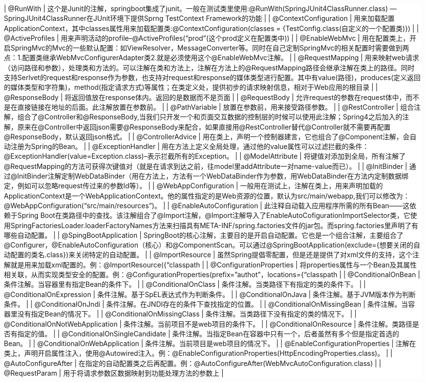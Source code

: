 |            @RunWith             | 这个是Junit的注解，springboot集成了junit。一般在测试类里使用:@RunWith(SpringJUnit4ClassRunner.class) — SpringJUnit4ClassRunner在JUnit环境下提供Sprng TestContext Framework的功能 |
|      @ContextConfiguration      | 用来加载配置ApplicationContext，其中classes属性用来加载配置类:@ContextConfiguration(classes = {TestConfig.class(自定义的一个配置类)}) |
|         @ActiveProfiles         | 用来声明活动的profile–@ActiveProfiles(“prod”(这个prod定义在配置类中)) |
|          @EnableWebMvc          | 用在配置类上，开启SpringMvc的Mvc的一些默认配置：如ViewResolver，MessageConverter等。同时在自己定制SpringMvc的相关配置时需要做到两点：1.配置类继承WebMvcConfigurerAdapter类2.就是必须使用这个@EnableWebMvc注解。 |
|         @RequestMapping         | 用来映射web请求（访问路径和参数），处理类和方法的。可以注解在类和方法上，注解在方法上的@RequestMapping路径会继承注解在类上的路径。同时支持Serlvet的request和response作为参数，也支持对request和response的媒体类型进行配置。其中有value(路径)，produces(定义返回的媒体类型和字符集)，method(指定请求方式)等属性；在类定义处，提供初步的请求映射信息，相对于Web应用的根目录 |
|          @ResponseBody          |       将返回值放在response体内。返回的是数据而不是页面       |
|          @RequestBody           | 允许request的参数在request体中，而不是在直接链接在地址的后面。此注解放置在参数前。 |
|          @PathVariable          |               放置在参数前，用来接受路径参数。               |
|         @RestController         | 组合注解，组合了@Controller和@ResponseBody,当我们只开发一个和页面交互数据的控制层的时候可以使用此注解；Spring4之后加入的注解，原来在@Controller中返回json需要@ResponseBody来配合，如果直接用@RestController替代@Controller就不需要再配置@ResponseBody，默认返回json格式。 |
|        @ControllerAdvice        | 用在类上，声明一个控制器建言，它也组合了@Component注解，会自动注册为Spring的Bean。 |
|        @ExceptionHandler        | 用在方法上定义全局处理，通过他的value属性可以过滤拦截的条件：@ExceptionHandler(value=Exception.class)–表示拦截所有的Exception。 |
|         @ModelAttribute         | 将键值对添加到全局，所有注解了@RequestMapping的方法可获得次键值对（就是在请求到达之前，往model里addAttribute一对name-value而已）。 |
|           @InitBinder           | 通过@InitBinder注解定制WebDataBinder（用在方法上，方法有一个WebDataBinder作为参数，用WebDataBinder在方法内定制数据绑定，例如可以忽略request传过来的参数Id等）。 |
|      @WebAppConfiguration       | 一般用在测试上，注解在类上，用来声明加载的ApplicationContext是一个WebApplicationContext。他的属性指定的是Web资源的位置，默认为src/main/webapp,我们可以修改为：@WebAppConfiguration(“src/main/resources”)。 |
|    @EnableAutoConfiguration     | 此注释自动载入应用程序所需的所有Bean——这依赖于Spring Boot在类路径中的查找。该注解组合了@Import注解，@Import注解导入了EnableAutoCofigurationImportSelector类，它使用SpringFactoriesLoader.loaderFactoryNames方法来扫描具有META-INF/spring.factories文件的jar包。而spring.factories里声明了有哪些自动配置。 |
|      @SpingBootApplication      | SpringBoot的核心注解，主要目的是开启自动配置。它也是一个组合注解，主要组合了@Configurer，@EnableAutoConfiguration（核心）和@ComponentScan。可以通过@SpringBootApplication(exclude={想要关闭的自动配置的类名.class})来关闭特定的自动配置。 |
|         @ImportResource         | 虽然Spring提倡零配置，但是还是提供了对xml文件的支持，这个注解就是用来加载xml配置的。例：@ImportResource({“classpath |
|    @ConfigurationProperties     | 将properties属性与一个Bean及其属性相关联，从而实现类型安全的配置。例：@ConfigurationProperties(prefix=”authot”，locations={“classpath |
|       @ConditionalOnBean        |            条件注解。当容器里有指定Bean的条件下。            |
|       @ConditionalOnClass       |           条件注解。当类路径下有指定的类的条件下。           |
|    @ConditionalOnExpression     |            条件注解。基于SpEL表达式作为判断条件。            |
|       @ConditionalOnJava        |             条件注解。基于JVM版本作为判断条件。              |
|       @ConditionalOnJndi        |         条件注解。在JNDI存在的条件下查找指定的位置。         |
|    @ConditionalOnMissingBean    |           条件注解。当容器里没有指定Bean的情况下。           |
|   @ConditionalOnMissingClass    |          条件注解。当类路径下没有指定的类的情况下。          |
| @ConditionalOnNotWebApplication |           条件注解。当前项目不是web项目的条件下。            |
|     @ConditionalOnResource      |               条件注解。类路径是否有指定的值。               |
|  @ConditionalOnSingleCandidate  | 条件注解。当指定Bean在容器中只有一个，后者虽然有多个但是指定首选的Bean。 |
|  @ConditionalOnWebApplication   |            条件注解。当前项目是web项目的情况下。             |
| @EnableConfigurationProperties  | 注解在类上，声明开启属性注入，使用@Autowired注入。例：@EnableConfigurationProperties(HttpEncodingProperties.class)。 |
|       @AutoConfigureAfter       | 在指定的自动配置类之后再配置。例：@AutoConfigureAfter(WebMvcAutoConfiguration.class) |
|          @RequestParam          |        用于将请求参数区数据映射到功能处理方法的参数上        |
